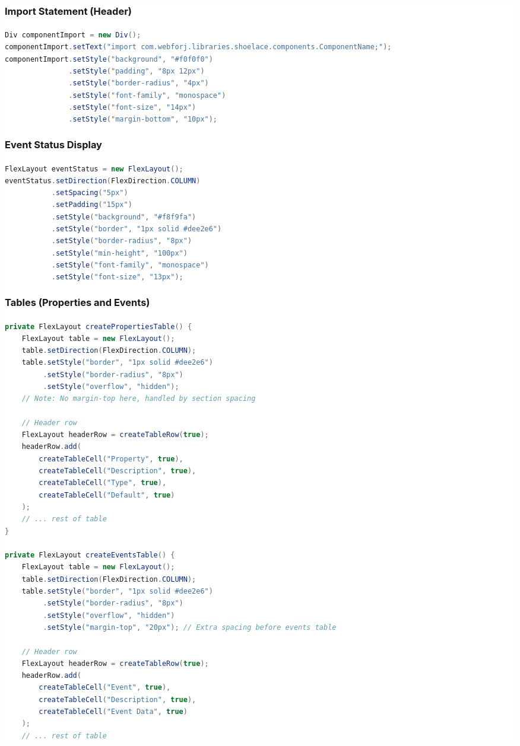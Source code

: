 ### Import Statement (Header)
```java
Div componentImport = new Div();
componentImport.setText("import com.webforj.libraries.shoelace.components.ComponentName;");
componentImport.setStyle("background", "#f0f0f0")
               .setStyle("padding", "8px 12px")
               .setStyle("border-radius", "4px")
               .setStyle("font-family", "monospace")
               .setStyle("font-size", "14px")
               .setStyle("margin-bottom", "10px");
```

### Event Status Display
```java
FlexLayout eventStatus = new FlexLayout();
eventStatus.setDirection(FlexDirection.COLUMN)
           .setSpacing("5px")
           .setPadding("15px")
           .setStyle("background", "#f8f9fa")
           .setStyle("border", "1px solid #dee2e6")
           .setStyle("border-radius", "8px")
           .setStyle("min-height", "100px")
           .setStyle("font-family", "monospace")
           .setStyle("font-size", "13px");
```

### Tables (Properties and Events)
```java
private FlexLayout createPropertiesTable() {
    FlexLayout table = new FlexLayout();
    table.setDirection(FlexDirection.COLUMN);
    table.setStyle("border", "1px solid #dee2e6")
         .setStyle("border-radius", "8px")
         .setStyle("overflow", "hidden");
    // Note: No margin-top here, handled by section spacing
    
    // Header row
    FlexLayout headerRow = createTableRow(true);
    headerRow.add(
        createTableCell("Property", true),
        createTableCell("Description", true),
        createTableCell("Type", true),
        createTableCell("Default", true)
    );
    // ... rest of table
}

private FlexLayout createEventsTable() {
    FlexLayout table = new FlexLayout();
    table.setDirection(FlexDirection.COLUMN);
    table.setStyle("border", "1px solid #dee2e6")
         .setStyle("border-radius", "8px")
         .setStyle("overflow", "hidden")
         .setStyle("margin-top", "20px"); // Extra spacing before events table
    
    // Header row
    FlexLayout headerRow = createTableRow(true);
    headerRow.add(
        createTableCell("Event", true),
        createTableCell("Description", true),
        createTableCell("Event Data", true)
    );
    // ... rest of table
```
